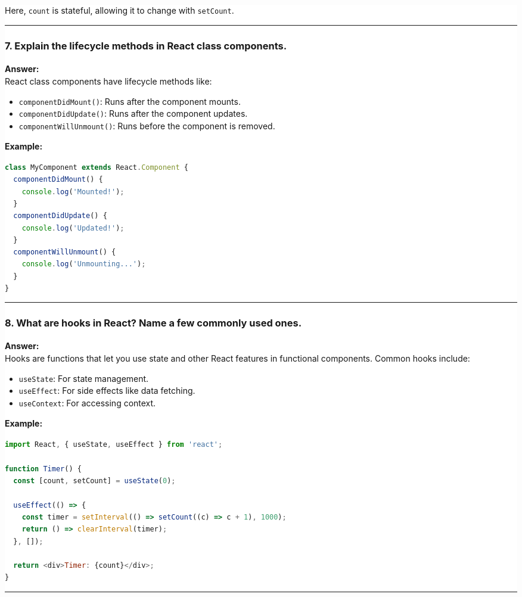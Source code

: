 ```javascript showLineNumbers
```
Here, `count` is stateful, allowing it to change with `setCount`.

---

### **7. Explain the lifecycle methods in React class components.**
**Answer:**  
React class components have lifecycle methods like:
- `componentDidMount()`: Runs after the component mounts.
- `componentDidUpdate()`: Runs after the component updates.
- `componentWillUnmount()`: Runs before the component is removed.

**Example:**  
```javascript showLineNumbers
class MyComponent extends React.Component {
  componentDidMount() {
    console.log('Mounted!');
  }
  componentDidUpdate() {
    console.log('Updated!');
  }
  componentWillUnmount() {
    console.log('Unmounting...');
  }
}
```

---

### **8. What are hooks in React? Name a few commonly used ones.**
**Answer:**  
Hooks are functions that let you use state and other React features in functional components. Common hooks include:
- `useState`: For state management.
- `useEffect`: For side effects like data fetching.
- `useContext`: For accessing context.

**Example:**
```javascript showLineNumbers
import React, { useState, useEffect } from 'react';

function Timer() {
  const [count, setCount] = useState(0);

  useEffect(() => {
    const timer = setInterval(() => setCount((c) => c + 1), 1000);
    return () => clearInterval(timer);
  }, []);

  return <div>Timer: {count}</div>;
}
```

---